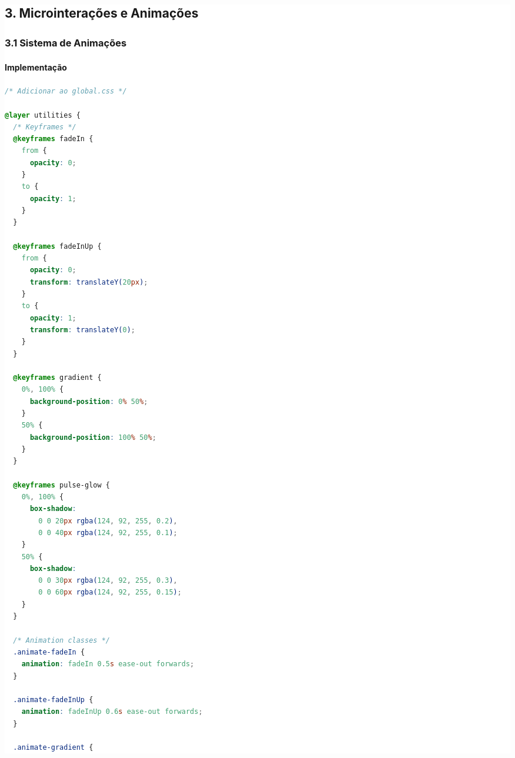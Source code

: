
## 3. Microinterações e Animações

### 3.1 Sistema de Animações

#### Implementação
```css
/* Adicionar ao global.css */

@layer utilities {
  /* Keyframes */
  @keyframes fadeIn {
    from {
      opacity: 0;
    }
    to {
      opacity: 1;
    }
  }

  @keyframes fadeInUp {
    from {
      opacity: 0;
      transform: translateY(20px);
    }
    to {
      opacity: 1;
      transform: translateY(0);
    }
  }

  @keyframes gradient {
    0%, 100% {
      background-position: 0% 50%;
    }
    50% {
      background-position: 100% 50%;
    }
  }

  @keyframes pulse-glow {
    0%, 100% {
      box-shadow:
        0 0 20px rgba(124, 92, 255, 0.2),
        0 0 40px rgba(124, 92, 255, 0.1);
    }
    50% {
      box-shadow:
        0 0 30px rgba(124, 92, 255, 0.3),
        0 0 60px rgba(124, 92, 255, 0.15);
    }
  }

  /* Animation classes */
  .animate-fadeIn {
    animation: fadeIn 0.5s ease-out forwards;
  }

  .animate-fadeInUp {
    animation: fadeInUp 0.6s ease-out forwards;
  }

  .animate-gradient {
```
